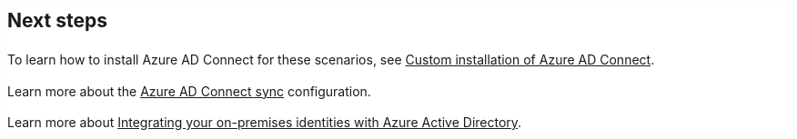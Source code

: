 
## Next steps
To learn how to install Azure AD Connect for these scenarios, see [Custom installation of Azure AD Connect](active-directory-aadconnect-get-started-custom.md).

Learn more about the [Azure AD Connect sync](active-directory-aadconnectsync-whatis.md) configuration.

Learn more about [Integrating your on-premises identities with Azure Active Directory](active-directory-aadconnect.md).
